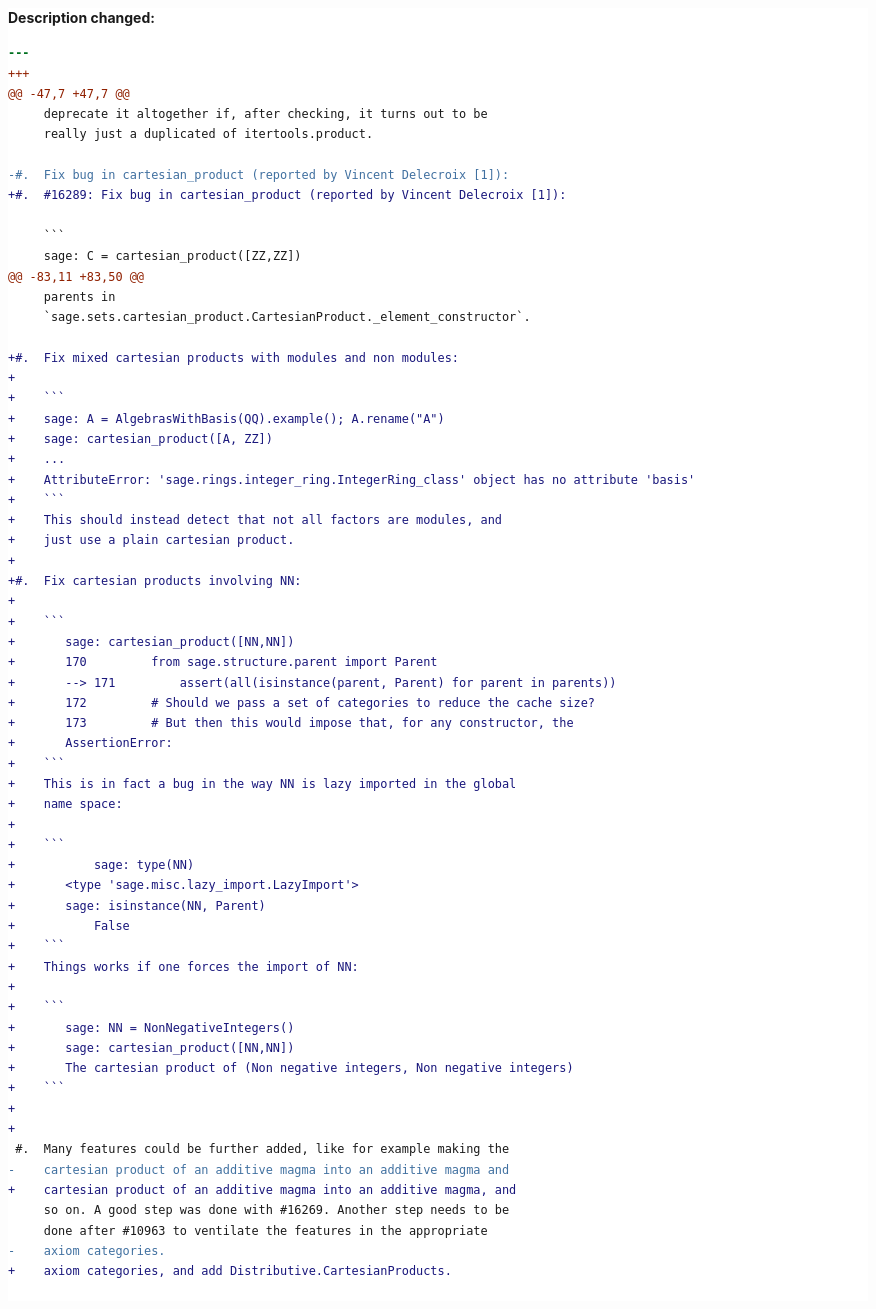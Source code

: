 **Description changed:**
``````diff
--- 
+++ 
@@ -47,7 +47,7 @@
     deprecate it altogether if, after checking, it turns out to be
     really just a duplicated of itertools.product.
 
-#.  Fix bug in cartesian_product (reported by Vincent Delecroix [1]):
+#.  #16289: Fix bug in cartesian_product (reported by Vincent Delecroix [1]):
 
     ```
     sage: C = cartesian_product([ZZ,ZZ])
@@ -83,11 +83,50 @@
     parents in
     `sage.sets.cartesian_product.CartesianProduct._element_constructor`.
 
+#.  Fix mixed cartesian products with modules and non modules:
+
+    ```
+    sage: A = AlgebrasWithBasis(QQ).example(); A.rename("A")
+    sage: cartesian_product([A, ZZ])
+    ...
+    AttributeError: 'sage.rings.integer_ring.IntegerRing_class' object has no attribute 'basis'
+    ```
+    This should instead detect that not all factors are modules, and
+    just use a plain cartesian product.
+
+#.  Fix cartesian products involving NN:
+
+    ```
+   	sage: cartesian_product([NN,NN])
+   	170         from sage.structure.parent import Parent
+       --> 171         assert(all(isinstance(parent, Parent) for parent in parents))
+   	172         # Should we pass a set of categories to reduce the cache size?
+   	173         # But then this would impose that, for any constructor, the
+   	AssertionError: 
+    ```
+    This is in fact a bug in the way NN is lazy imported in the global
+    name space:
+
+    ```
+           sage: type(NN)
+   	<type 'sage.misc.lazy_import.LazyImport'>
+   	sage: isinstance(NN, Parent)
+           False
+    ```
+    Things works if one forces the import of NN:
+
+    ```
+   	sage: NN = NonNegativeIntegers()
+   	sage: cartesian_product([NN,NN])
+   	The cartesian product of (Non negative integers, Non negative integers)
+    ```
+
+
 #.  Many features could be further added, like for example making the
-    cartesian product of an additive magma into an additive magma and
+    cartesian product of an additive magma into an additive magma, and
     so on. A good step was done with #16269. Another step needs to be
     done after #10963 to ventilate the features in the appropriate
-    axiom categories.
+    axiom categories, and add Distributive.CartesianProducts.
 
``````